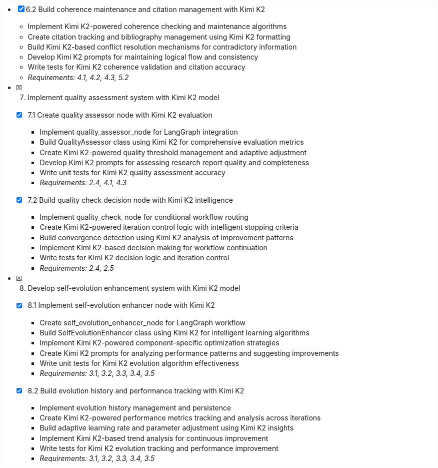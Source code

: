   - [x] 6.2 Build coherence maintenance and citation management with Kimi K2



    - Implement Kimi K2-powered coherence checking and maintenance algorithms
    - Create citation tracking and bibliography management using Kimi K2 formatting
    - Build Kimi K2-based conflict resolution mechanisms for contradictory information
    - Develop Kimi K2 prompts for maintaining logical flow and consistency
    - Write tests for Kimi K2 coherence validation and citation accuracy
    - _Requirements: 4.1, 4.2, 4.3, 5.2_

- [x] 7. Implement quality assessment system with Kimi K2 model





  - [x] 7.1 Create quality assessor node with Kimi K2 evaluation


    - Implement quality_assessor_node for LangGraph integration
    - Build QualityAssessor class using Kimi K2 for comprehensive evaluation metrics
    - Create Kimi K2-powered quality threshold management and adaptive adjustment
    - Develop Kimi K2 prompts for assessing research report quality and completeness
    - Write unit tests for Kimi K2 quality assessment accuracy
    - _Requirements: 2.4, 4.1, 4.3_

  - [x] 7.2 Build quality check decision node with Kimi K2 intelligence


    - Implement quality_check_node for conditional workflow routing
    - Create Kimi K2-powered iteration control logic with intelligent stopping criteria
    - Build convergence detection using Kimi K2 analysis of improvement patterns
    - Implement Kimi K2-based decision making for workflow continuation
    - Write tests for Kimi K2 decision logic and iteration control
    - _Requirements: 2.4, 2.5_

- [x] 8. Develop self-evolution enhancement system with Kimi K2 model




  - [x] 8.1 Implement self-evolution enhancer node with Kimi K2


    - Create self_evolution_enhancer_node for LangGraph workflow
    - Build SelfEvolutionEnhancer class using Kimi K2 for intelligent learning algorithms
    - Implement Kimi K2-powered component-specific optimization strategies
    - Create Kimi K2 prompts for analyzing performance patterns and suggesting improvements
    - Write unit tests for Kimi K2 evolution algorithm effectiveness
    - _Requirements: 3.1, 3.2, 3.3, 3.4, 3.5_

  - [x] 8.2 Build evolution history and performance tracking with Kimi K2


    - Implement evolution history management and persistence
    - Create Kimi K2-powered performance metrics tracking and analysis across iterations
    - Build adaptive learning rate and parameter adjustment using Kimi K2 insights
    - Implement Kimi K2-based trend analysis for continuous improvement
    - Write tests for Kimi K2 evolution tracking and performance improvement
    - _Requirements: 3.1, 3.2, 3.3, 3.4, 3.5_
